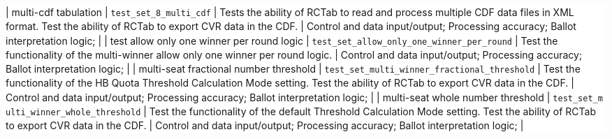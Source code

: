 | multi-cdf tabulation                                                            | `test_set_8_multi_cdf`                                                                                                                                                                                                  | Tests the ability of RCTab to read and process multiple CDF data files in XML format. Test the ability of RCTab to export CVR data in the CDF.                                                                                                                                                                                                                                                               | Control and data input/output; Processing accuracy; Ballot interpretation logic;                                                                                                                                                                                                                                                                                                                                                                                                                                                                                                               |
| test allow only one winner per round logic                                      | `test_set_allow_only_one_winner_per_round`                                                                                                                                                                              | Test the functionality of the multi-winner allow only one winner per round logic.                                                                                                                                                                                                                                                                                                                            | Control and data input/output; Processing accuracy; Ballot interpretation logic;                                                                                                                                                                                                                                                                                                                                                                                                                                                                                                               |
| multi-seat fractional number threshold                                          | `test_set_multi_winner_fractional_threshold`                                                                                                                                                                            | Test the functionality of the HB Quota Threshold Calculation Mode setting. Test the ability of RCTab to export CVR data in the CDF.                                                                                                                                                                                                                                                                          | Control and data input/output; Processing accuracy; Ballot interpretation logic;                                                                                                                                                                                                                                                                                                                                                                                                                                                                                                               |
| multi-seat whole number threshold                                               | `test_set_multi_winner_whole_threshold`                                                                                                                                                                                 | Test the functionality of the default Threshold Calculation Mode setting. Test the ability of RCTab to export CVR data in the CDF.                                                                                                                                                                                                                                                                           | Control and data input/output; Processing accuracy; Ballot interpretation logic;                                                                                                                                                                                                                                                                                                                                                                                                                                                                                                               |